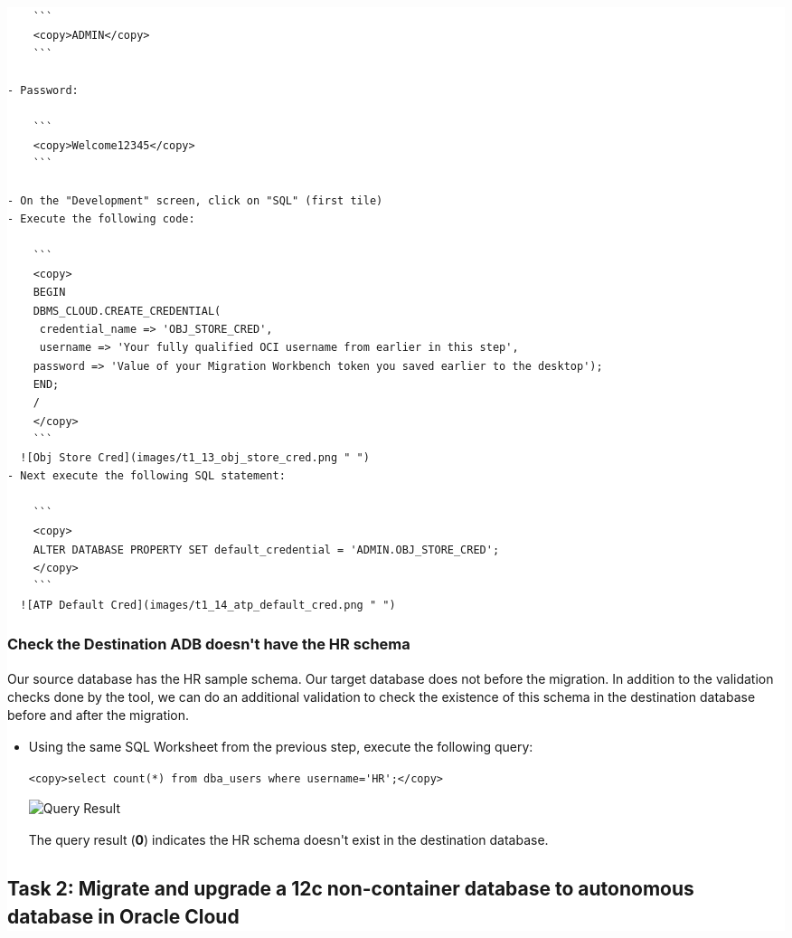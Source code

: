         ```
        <copy>ADMIN</copy>
        ```
          
    - Password:

        ```
        <copy>Welcome12345</copy>
        ```
          
    - On the "Development" screen, click on "SQL" (first tile) 
    - Execute the following code:

        ```
        <copy>
        BEGIN
        DBMS_CLOUD.CREATE_CREDENTIAL(
         credential_name => 'OBJ_STORE_CRED',
         username => 'Your fully qualified OCI username from earlier in this step',
        password => 'Value of your Migration Workbench token you saved earlier to the desktop');
        END;
        /
        </copy>
        ```
      ![Obj Store Cred](images/t1_13_obj_store_cred.png " ")
    - Next execute the following SQL statement:

        ```
        <copy>
        ALTER DATABASE PROPERTY SET default_credential = 'ADMIN.OBJ_STORE_CRED';
        </copy>
        ```
      ![ATP Default Cred](images/t1_14_atp_default_cred.png " ")

### **Check the Destination ADB doesn't have the HR schema**

Our source database has the HR sample schema. Our target database does not before the migration. In addition to the validation checks done by the tool, we can do an additional validation to check the existence of this schema in the destination database before and after the migration.

- Using the same SQL Worksheet from the previous step, execute the following query:

    ```
    <copy>select count(*) from dba_users where username='HR';</copy>
    ```

    ![Query Result](images/t1_15_query_result.png " ")

    The query result (**0**) indicates the HR schema doesn't exist in the destination database.

## Task 2: Migrate and upgrade a 12c non-container database to autonomous database in Oracle Cloud
